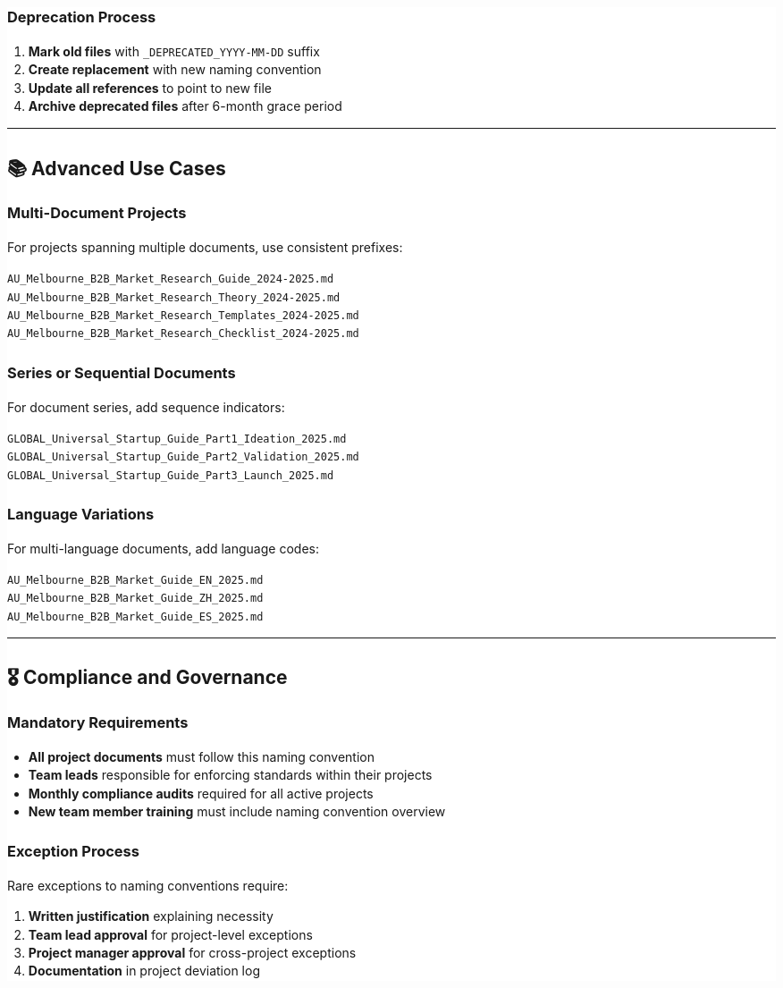 ### **Deprecation Process**
1. **Mark old files** with `_DEPRECATED_YYYY-MM-DD` suffix
2. **Create replacement** with new naming convention
3. **Update all references** to point to new file
4. **Archive deprecated files** after 6-month grace period

---

## 📚 Advanced Use Cases

### **Multi-Document Projects**
For projects spanning multiple documents, use consistent prefixes:

```
AU_Melbourne_B2B_Market_Research_Guide_2024-2025.md
AU_Melbourne_B2B_Market_Research_Theory_2024-2025.md
AU_Melbourne_B2B_Market_Research_Templates_2024-2025.md
AU_Melbourne_B2B_Market_Research_Checklist_2024-2025.md
```

### **Series or Sequential Documents**
For document series, add sequence indicators:

```
GLOBAL_Universal_Startup_Guide_Part1_Ideation_2025.md
GLOBAL_Universal_Startup_Guide_Part2_Validation_2025.md
GLOBAL_Universal_Startup_Guide_Part3_Launch_2025.md
```

### **Language Variations**
For multi-language documents, add language codes:

```
AU_Melbourne_B2B_Market_Guide_EN_2025.md
AU_Melbourne_B2B_Market_Guide_ZH_2025.md
AU_Melbourne_B2B_Market_Guide_ES_2025.md
```

---

## 🎖️ Compliance and Governance

### **Mandatory Requirements**
- **All project documents** must follow this naming convention
- **Team leads** responsible for enforcing standards within their projects
- **Monthly compliance audits** required for all active projects
- **New team member training** must include naming convention overview

### **Exception Process**
Rare exceptions to naming conventions require:
1. **Written justification** explaining necessity
2. **Team lead approval** for project-level exceptions
3. **Project manager approval** for cross-project exceptions
4. **Documentation** in project deviation log

